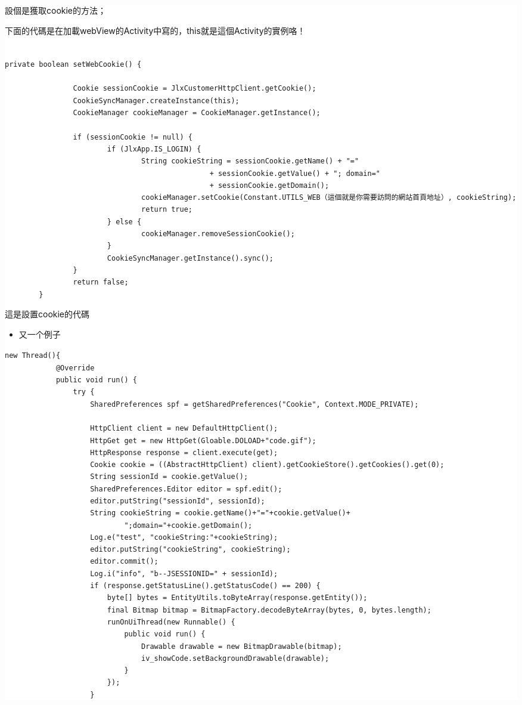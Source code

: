 設個是獲取cookie的方法；

下面的代碼是在加載webView的Activity中寫的，this就是這個Activity的實例咯！

```

private boolean setWebCookie() {

                Cookie sessionCookie = JlxCustomerHttpClient.getCookie();
                CookieSyncManager.createInstance(this);
                CookieManager cookieManager = CookieManager.getInstance();

                if (sessionCookie != null) {
                        if (JlxApp.IS_LOGIN) {
                                String cookieString = sessionCookie.getName() + "="
                                                + sessionCookie.getValue() + "; domain="
                                                + sessionCookie.getDomain();
                                cookieManager.setCookie(Constant.UTILS_WEB（這個就是你需要訪問的網站首頁地址）, cookieString);
                                return true;
                        } else {
                                cookieManager.removeSessionCookie();
                        }
                        CookieSyncManager.getInstance().sync();
                }
                return false;
        }

```

這是設置cookie的代碼

* 又一个例子

```
new Thread(){
            @Override
            public void run() {
                try {
                    SharedPreferences spf = getSharedPreferences("Cookie", Context.MODE_PRIVATE);

                    HttpClient client = new DefaultHttpClient();
                    HttpGet get = new HttpGet(Gloable.DOLOAD+"code.gif");
                    HttpResponse response = client.execute(get);
                    Cookie cookie = ((AbstractHttpClient) client).getCookieStore().getCookies().get(0);
                    String sessionId = cookie.getValue();
                    SharedPreferences.Editor editor = spf.edit();
                    editor.putString("sessionId", sessionId);
                    String cookieString = cookie.getName()+"="+cookie.getValue()+
                            ";domain="+cookie.getDomain();
                    Log.e("test", "cookieString:"+cookieString);
                    editor.putString("cookieString", cookieString);
                    editor.commit();
                    Log.i("info", "b--JSESSIONID=" + sessionId);
                    if (response.getStatusLine().getStatusCode() == 200) {
                        byte[] bytes = EntityUtils.toByteArray(response.getEntity());
                        final Bitmap bitmap = BitmapFactory.decodeByteArray(bytes, 0, bytes.length);
                        runOnUiThread(new Runnable() {
                            public void run() {
                                Drawable drawable = new BitmapDrawable(bitmap);
                                iv_showCode.setBackgroundDrawable(drawable);
                            }
                        });
                    }
```